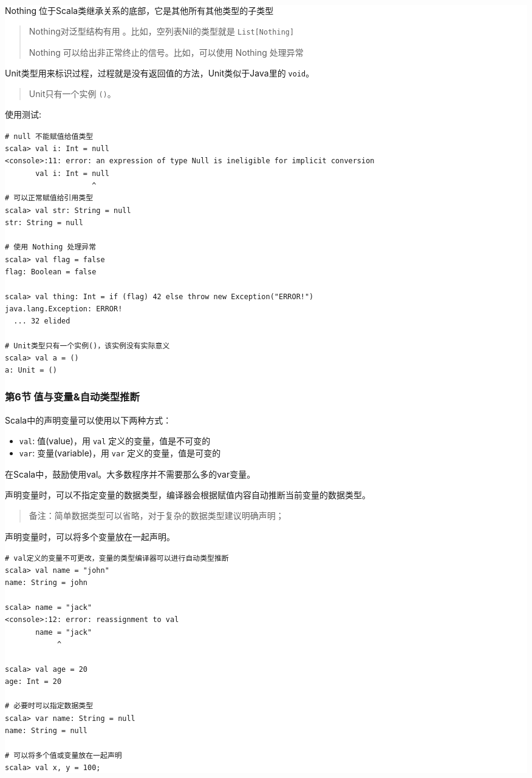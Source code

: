 Nothing 位于Scala类继承关系的底部，它是其他所有其他类型的子类型

> Nothing对泛型结构有用 。比如，空列表Nil的类型就是 `List[Nothing]`
> 
> Nothing 可以给出非正常终止的信号。比如，可以使用 Nothing 处理异常

Unit类型用来标识过程，过程就是没有返回值的方法，Unit类似于Java里的 `void`。

> Unit只有一个实例 `()`。

使用测试:

```shell
# null 不能赋值给值类型
scala> val i: Int = null
<console>:11: error: an expression of type Null is ineligible for implicit conversion
       val i: Int = null
                    ^
# 可以正常赋值给引用类型
scala> val str: String = null
str: String = null

# 使用 Nothing 处理异常
scala> val flag = false
flag: Boolean = false

scala> val thing: Int = if (flag) 42 else throw new Exception("ERROR!")
java.lang.Exception: ERROR!
  ... 32 elided

# Unit类型只有一个实例()，该实例没有实际意义
scala> val a = ()
a: Unit = ()
```

### 第6节 值与变量&自动类型推断

Scala中的声明变量可以使用以下两种方式：

- `val`: 值(value)，用 `val` 定义的变量，值是不可变的
- `var`: 变量(variable)，用 `var` 定义的变量，值是可变的

在Scala中，鼓励使用val。大多数程序并不需要那么多的var变量。

声明变量时，可以不指定变量的数据类型，编译器会根据赋值内容自动推断当前变量的数据类型。

> 备注：简单数据类型可以省略，对于复杂的数据类型建议明确声明；

声明变量时，可以将多个变量放在一起声明。

```shell
# val定义的变量不可更改，变量的类型编译器可以进行自动类型推断
scala> val name = "john"
name: String = john

scala> name = "jack"
<console>:12: error: reassignment to val
       name = "jack"
            ^

scala> val age = 20
age: Int = 20           

# 必要时可以指定数据类型
scala> var name: String = null
name: String = null

# 可以将多个值或变量放在一起声明
scala> val x, y = 100;
```